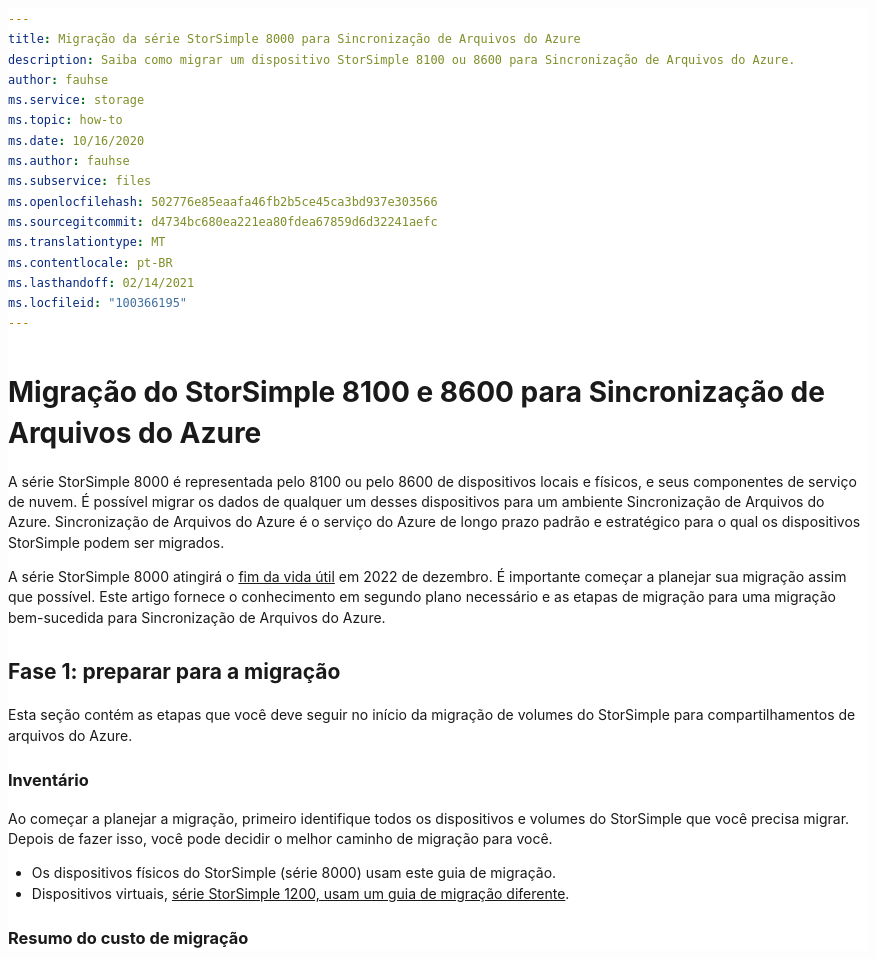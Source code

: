 ```yaml
---
title: Migração da série StorSimple 8000 para Sincronização de Arquivos do Azure
description: Saiba como migrar um dispositivo StorSimple 8100 ou 8600 para Sincronização de Arquivos do Azure.
author: fauhse
ms.service: storage
ms.topic: how-to
ms.date: 10/16/2020
ms.author: fauhse
ms.subservice: files
ms.openlocfilehash: 502776e85eaafa46fb2b5ce45ca3bd937e303566
ms.sourcegitcommit: d4734bc680ea221ea80fdea67859d6d32241aefc
ms.translationtype: MT
ms.contentlocale: pt-BR
ms.lasthandoff: 02/14/2021
ms.locfileid: "100366195"
---
```

# <a name="storsimple-8100-and-8600-migration-to-azure-file-sync"></a>Migração do StorSimple 8100 e 8600 para Sincronização de Arquivos do Azure

A série StorSimple 8000 é representada pelo 8100 ou pelo 8600 de dispositivos locais e físicos, e seus componentes de serviço de nuvem. É possível migrar os dados de qualquer um desses dispositivos para um ambiente Sincronização de Arquivos do Azure. Sincronização de Arquivos do Azure é o serviço do Azure de longo prazo padrão e estratégico para o qual os dispositivos StorSimple podem ser migrados.

A série StorSimple 8000 atingirá o [fim da vida útil](https://support.microsoft.com/en-us/lifecycle/search?alpha=StorSimple%208000%20Series) em 2022 de dezembro. É importante começar a planejar sua migração assim que possível. Este artigo fornece o conhecimento em segundo plano necessário e as etapas de migração para uma migração bem-sucedida para Sincronização de Arquivos do Azure.

## <a name="phase-1-prepare-for-migration"></a>Fase 1: preparar para a migração

Esta seção contém as etapas que você deve seguir no início da migração de volumes do StorSimple para compartilhamentos de arquivos do Azure.

### <a name="inventory"></a>Inventário

Ao começar a planejar a migração, primeiro identifique todos os dispositivos e volumes do StorSimple que você precisa migrar. Depois de fazer isso, você pode decidir o melhor caminho de migração para você.

* Os dispositivos físicos do StorSimple (série 8000) usam este guia de migração.
* Dispositivos virtuais, [série StorSimple 1200, usam um guia de migração diferente](storage-files-migration-storsimple-1200.md).

### <a name="migration-cost-summary"></a>Resumo do custo de migração
